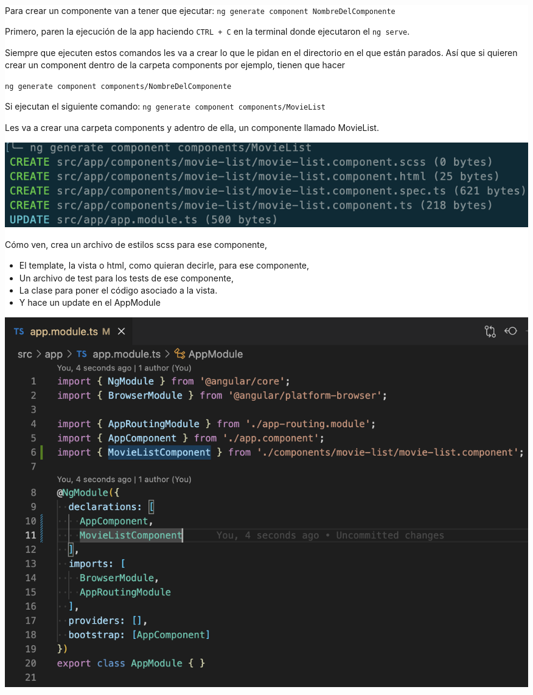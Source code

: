 Para crear un componente van a tener que ejecutar:
`ng generate component NombreDelComponente`

Primero, paren la ejecución de la app haciendo `CTRL + C` en la terminal donde ejecutaron el `ng serve`.

Siempre que ejecuten estos comandos les va a crear lo que le pidan en el directorio en el que están parados. Así que si quieren crear un component dentro de la carpeta components por ejemplo, tienen que hacer 

`ng generate component components/NombreDelComponente`

Si ejecutan el siguiente comando:
`ng generate component components/MovieList`

Les va a crear una carpeta components y adentro de ella, un componente llamado MovieList.

![imagen](./images/ng-g-c-movie-list.png)

Cómo ven, crea un archivo de estilos scss para ese componente,
- El template, la vista o html, como quieran decirle, para ese componente,
- Un archivo de test para los tests de ese componente,
- La clase para poner el código asociado a la vista.
- Y hace un update en el AppModule

![imagen](./images/ng-g-c-movie-list-update-app-module.png)
